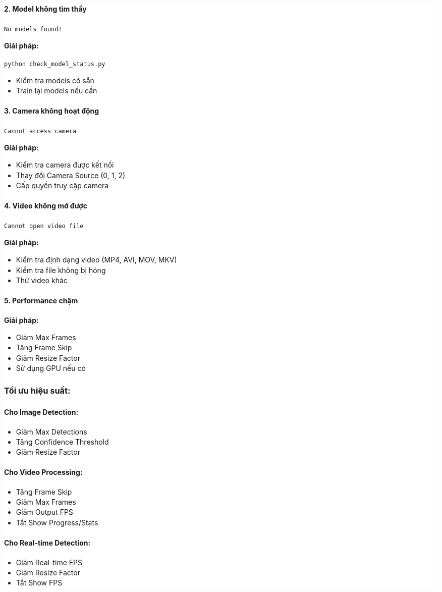 #### 2. **Model không tìm thấy**
```
No models found!
```
**Giải pháp:**
```bash
python check_model_status.py
```
- Kiểm tra models có sẵn
- Train lại models nếu cần

#### 3. **Camera không hoạt động**
```
Cannot access camera
```
**Giải pháp:**
- Kiểm tra camera được kết nối
- Thay đổi Camera Source (0, 1, 2)
- Cấp quyền truy cập camera

#### 4. **Video không mở được**
```
Cannot open video file
```
**Giải pháp:**
- Kiểm tra định dạng video (MP4, AVI, MOV, MKV)
- Kiểm tra file không bị hỏng
- Thử video khác

#### 5. **Performance chậm**
**Giải pháp:**
- Giảm Max Frames
- Tăng Frame Skip
- Giảm Resize Factor
- Sử dụng GPU nếu có

### Tối ưu hiệu suất:

#### **Cho Image Detection:**
- Giảm Max Detections
- Tăng Confidence Threshold
- Giảm Resize Factor

#### **Cho Video Processing:**
- Tăng Frame Skip
- Giảm Max Frames
- Giảm Output FPS
- Tắt Show Progress/Stats

#### **Cho Real-time Detection:**
- Giảm Real-time FPS
- Giảm Resize Factor
- Tắt Show FPS

